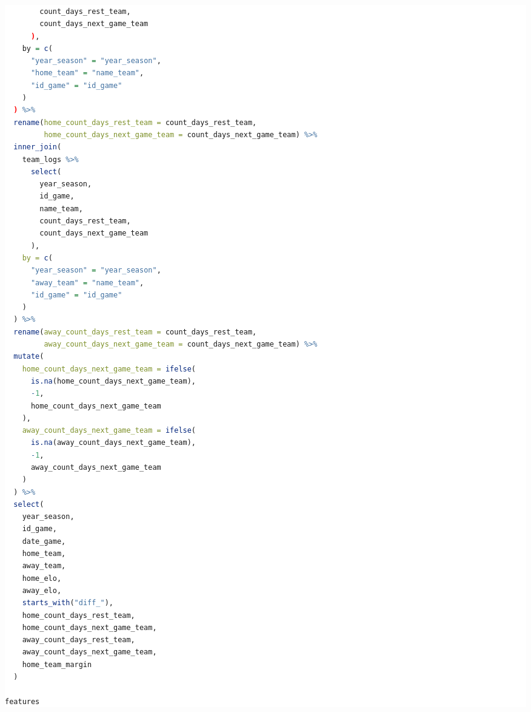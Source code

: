 ``` r
        count_days_rest_team,
        count_days_next_game_team
      ),
    by = c(
      "year_season" = "year_season",
      "home_team" = "name_team",
      "id_game" = "id_game"
    )
  ) %>%
  rename(home_count_days_rest_team = count_days_rest_team,
         home_count_days_next_game_team = count_days_next_game_team) %>%
  inner_join(
    team_logs %>%
      select(
        year_season,
        id_game,
        name_team,
        count_days_rest_team,
        count_days_next_game_team
      ),
    by = c(
      "year_season" = "year_season",
      "away_team" = "name_team",
      "id_game" = "id_game"
    )
  ) %>%
  rename(away_count_days_rest_team = count_days_rest_team,
         away_count_days_next_game_team = count_days_next_game_team) %>%
  mutate(
    home_count_days_next_game_team = ifelse(
      is.na(home_count_days_next_game_team),
      -1,
      home_count_days_next_game_team
    ),
    away_count_days_next_game_team = ifelse(
      is.na(away_count_days_next_game_team),
      -1,
      away_count_days_next_game_team
    )
  ) %>%
  select(
    year_season,
    id_game,
    date_game,
    home_team,
    away_team,
    home_elo,
    away_elo,
    starts_with("diff_"),
    home_count_days_rest_team,
    home_count_days_next_game_team,
    away_count_days_rest_team,
    away_count_days_next_game_team,
    home_team_margin
  )

features
```
